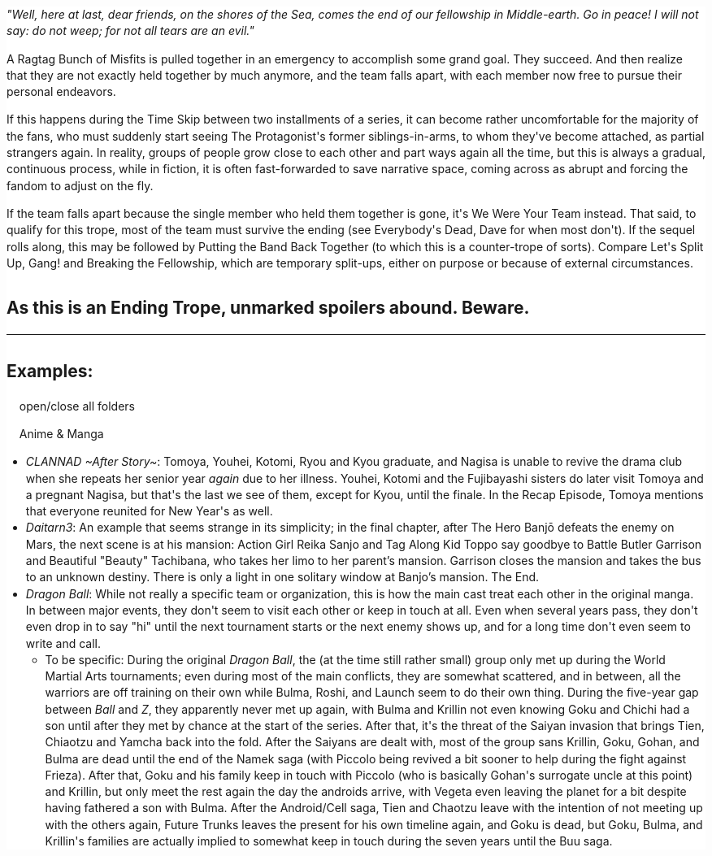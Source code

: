 _"Well, here at last, dear friends, on the shores of the Sea, comes the end of our fellowship in Middle-earth. Go in peace! I will not say: do not weep; for not all tears are an evil."_

A Ragtag Bunch of Misfits is pulled together in an emergency to accomplish some grand goal. They succeed. And then realize that they are not exactly held together by much anymore, and the team falls apart, with each member now free to pursue their personal endeavors.

If this happens during the Time Skip between two installments of a series, it can become rather uncomfortable for the majority of the fans, who must suddenly start seeing The Protagonist's former siblings-in-arms, to whom they've become attached, as partial strangers again. In reality, groups of people grow close to each other and part ways again all the time, but this is always a gradual, continuous process, while in fiction, it is often fast-forwarded to save narrative space, coming across as abrupt and forcing the fandom to adjust on the fly.

If the team falls apart because the single member who held them together is gone, it's We Were Your Team instead. That said, to qualify for this trope, most of the team must survive the ending (see Everybody's Dead, Dave for when most don't). If the sequel rolls along, this may be followed by Putting the Band Back Together (to which this is a counter-trope of sorts). Compare Let's Split Up, Gang! and Breaking the Fellowship, which are temporary split-ups, either on purpose or because of external circumstances.

## As this is an Ending Trope, unmarked spoilers abound. Beware.

___

## Examples:

    open/close all folders 

    Anime & Manga 

-   _CLANNAD ~After Story~_: Tomoya, Youhei, Kotomi, Ryou and Kyou graduate, and Nagisa is unable to revive the drama club when she repeats her senior year _again_ due to her illness. Youhei, Kotomi and the Fujibayashi sisters do later visit Tomoya and a pregnant Nagisa, but that's the last we see of them, except for Kyou, until the finale. In the Recap Episode, Tomoya mentions that everyone reunited for New Year's as well.
-   _Daitarn3_: An example that seems strange in its simplicity; in the final chapter, after The Hero Banjō defeats the enemy on Mars, the next scene is at his mansion: Action Girl Reika Sanjo and Tag Along Kid Toppo say goodbye to Battle Butler Garrison and Beautiful "Beauty" Tachibana, who takes her limo to her parent’s mansion. Garrison closes the mansion and takes the bus to an unknown destiny. There is only a light in one solitary window at Banjo’s mansion. The End.
-   _Dragon Ball_: While not really a specific team or organization, this is how the main cast treat each other in the original manga. In between major events, they don't seem to visit each other or keep in touch at all. Even when several years pass, they don't even drop in to say "hi" until the next tournament starts or the next enemy shows up, and for a long time don't even seem to write and call.
    -   To be specific: During the original _Dragon Ball_, the (at the time still rather small) group only met up during the World Martial Arts tournaments; even during most of the main conflicts, they are somewhat scattered, and in between, all the warriors are off training on their own while Bulma, Roshi, and Launch seem to do their own thing. During the five-year gap between _Ball_ and _Z_, they apparently never met up again, with Bulma and Krillin not even knowing Goku and Chichi had a son until after they met by chance at the start of the series. After that, it's the threat of the Saiyan invasion that brings Tien, Chiaotzu and Yamcha back into the fold. After the Saiyans are dealt with, most of the group sans Krillin, Goku, Gohan, and Bulma are dead until the end of the Namek saga (with Piccolo being revived a bit sooner to help during the fight against Frieza). After that, Goku and his family keep in touch with Piccolo (who is basically Gohan's surrogate uncle at this point) and Krillin, but only meet the rest again the day the androids arrive, with Vegeta even leaving the planet for a bit despite having fathered a son with Bulma. After the Android/Cell saga, Tien and Chaotzu leave with the intention of not meeting up with the others again, Future Trunks leaves the present for his own timeline again, and Goku is dead, but Goku, Bulma, and Krillin's families are actually implied to somewhat keep in touch during the seven years until the Buu saga.